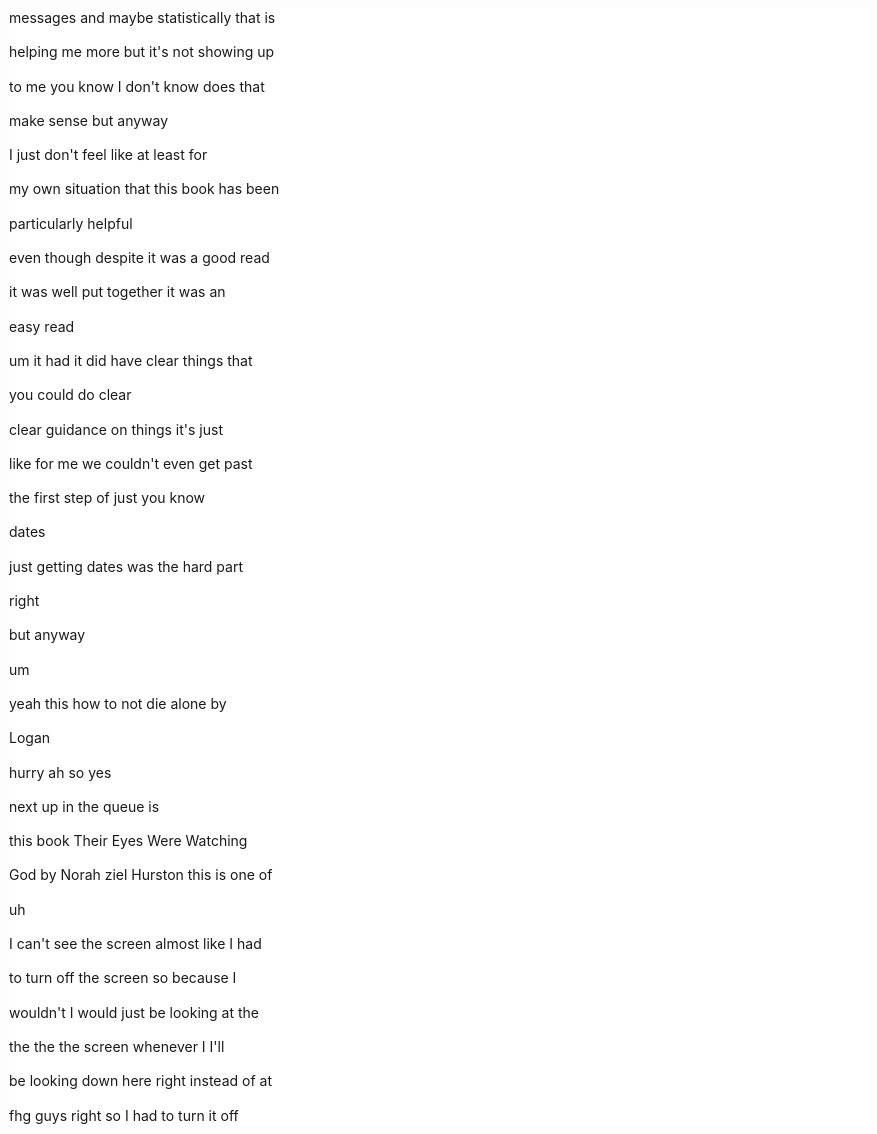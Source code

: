 messages and maybe statistically that is

helping me more but it&#39;s not showing up

to me you know I don&#39;t know does that

make sense but anyway

I just don&#39;t feel like at least for

my own situation that this book has been

particularly helpful

even though despite it was a good read

it was well put together it was an

easy read

um it had it did have clear things that

you could do clear

clear guidance on things it&#39;s just

like for me we couldn&#39;t even get past

the first step of just you know

dates

just getting dates was the hard part

right

but anyway

um

yeah this how to not die alone by

Logan

hurry ah so yes

next up in the queue is

this book Their Eyes Were Watching

God by Norah ziel Hurston this is one of

uh

I can&#39;t see the screen almost like I had

to turn off the screen so because I

wouldn&#39;t I would just be looking at the

the the the screen whenever I I&#39;ll

be looking down here right instead of at

fhg guys right so I had to turn it off
